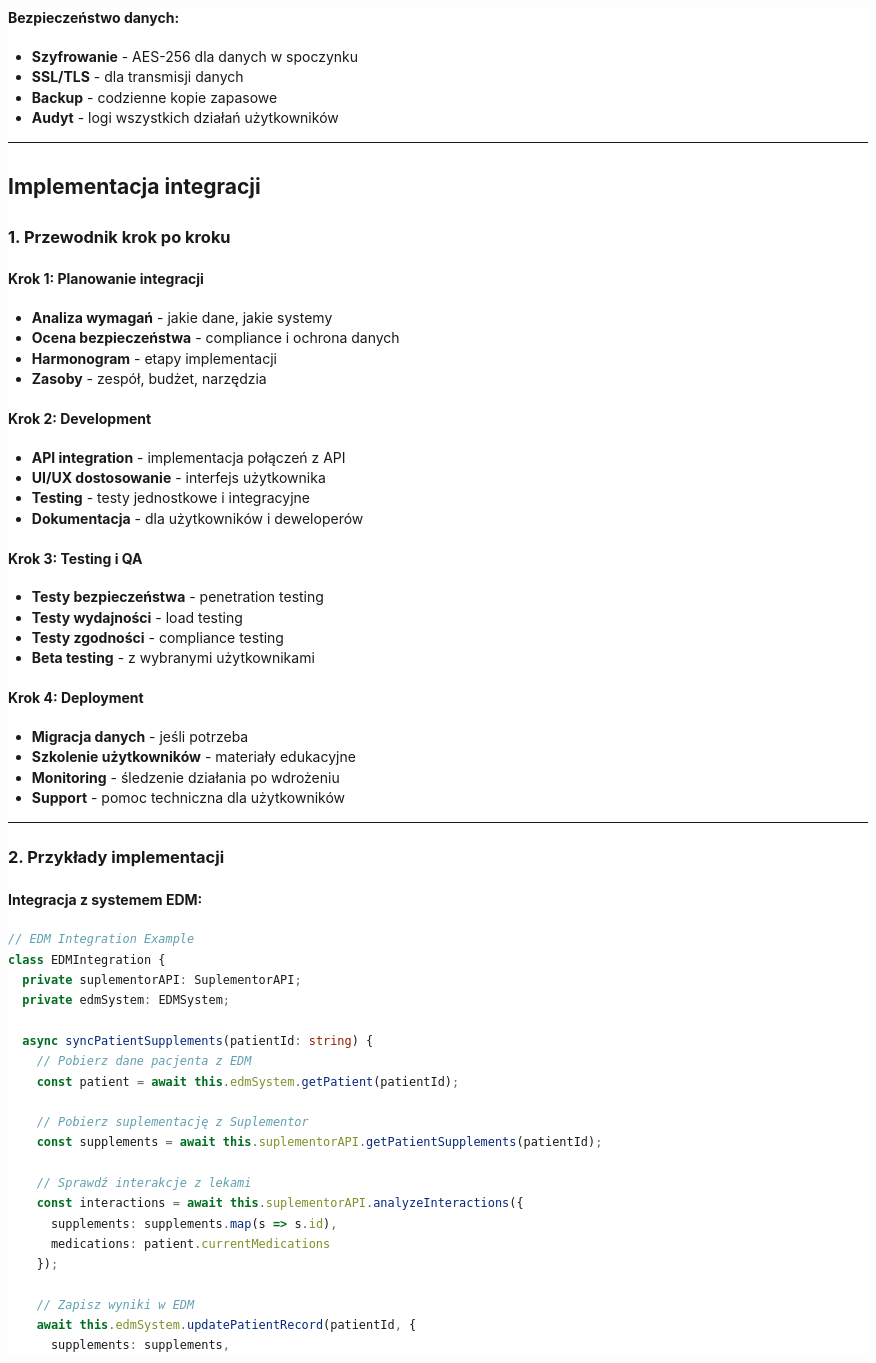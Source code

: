 #### Bezpieczeństwo danych:
- **Szyfrowanie** - AES-256 dla danych w spoczynku
- **SSL/TLS** - dla transmisji danych
- **Backup** - codzienne kopie zapasowe
- **Audyt** - logi wszystkich działań użytkowników

---

## Implementacja integracji

### 1. Przewodnik krok po kroku

#### Krok 1: Planowanie integracji
- **Analiza wymagań** - jakie dane, jakie systemy
- **Ocena bezpieczeństwa** - compliance i ochrona danych
- **Harmonogram** - etapy implementacji
- **Zasoby** - zespół, budżet, narzędzia

#### Krok 2: Development
- **API integration** - implementacja połączeń z API
- **UI/UX dostosowanie** - interfejs użytkownika
- **Testing** - testy jednostkowe i integracyjne
- **Dokumentacja** - dla użytkowników i deweloperów

#### Krok 3: Testing i QA
- **Testy bezpieczeństwa** - penetration testing
- **Testy wydajności** - load testing
- **Testy zgodności** - compliance testing
- **Beta testing** - z wybranymi użytkownikami

#### Krok 4: Deployment
- **Migracja danych** - jeśli potrzeba
- **Szkolenie użytkowników** - materiały edukacyjne
- **Monitoring** - śledzenie działania po wdrożeniu
- **Support** - pomoc techniczna dla użytkowników

---

### 2. Przykłady implementacji

#### Integracja z systemem EDM:
```typescript
// EDM Integration Example
class EDMIntegration {
  private suplementorAPI: SuplementorAPI;
  private edmSystem: EDMSystem;

  async syncPatientSupplements(patientId: string) {
    // Pobierz dane pacjenta z EDM
    const patient = await this.edmSystem.getPatient(patientId);

    // Pobierz suplementację z Suplementor
    const supplements = await this.suplementorAPI.getPatientSupplements(patientId);

    // Sprawdź interakcje z lekami
    const interactions = await this.suplementorAPI.analyzeInteractions({
      supplements: supplements.map(s => s.id),
      medications: patient.currentMedications
    });

    // Zapisz wyniki w EDM
    await this.edmSystem.updatePatientRecord(patientId, {
      supplements: supplements,
```